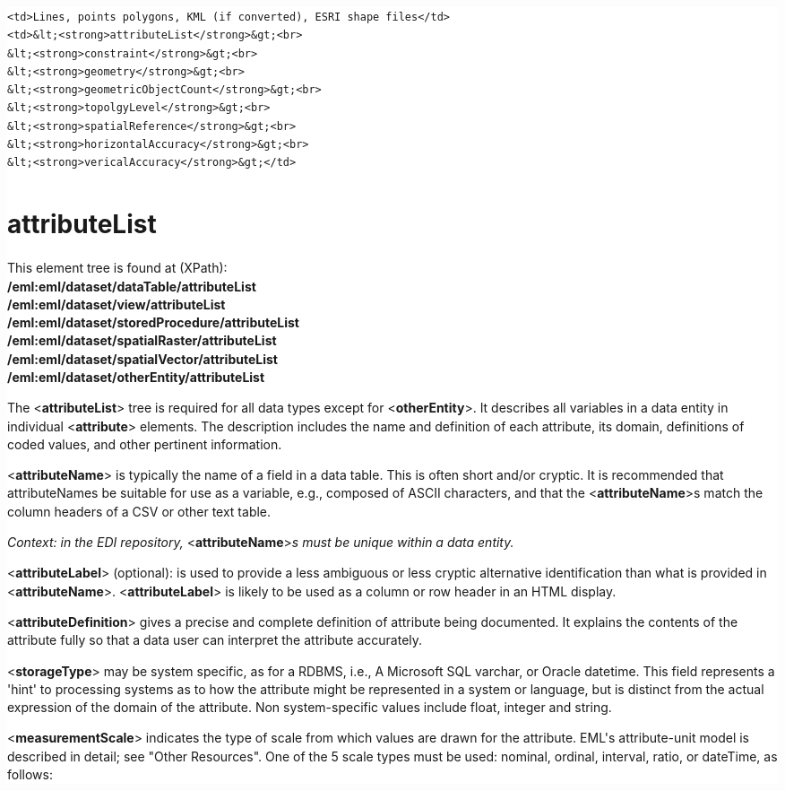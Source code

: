     <td>Lines, points polygons, KML (if converted), ESRI shape files</td>
    <td>&lt;<strong>attributeList</strong>&gt;<br>
    &lt;<strong>constraint</strong>&gt;<br>
    &lt;<strong>geometry</strong>&gt;<br>
    &lt;<strong>geometricObjectCount</strong>&gt;<br>
    &lt;<strong>topolgyLevel</strong>&gt;<br>
    &lt;<strong>spatialReference</strong>&gt;<br>
    &lt;<strong>horizontalAccuracy</strong>&gt;<br>
    &lt;<strong>vericalAccuracy</strong>&gt;</td>
  </tr>
</table>

# attributeList

This element tree is found at (XPath):  
**/eml:eml/dataset/dataTable/attributeList**  
**/eml:eml/dataset/view/attributeList**  
**/eml:eml/dataset/storedProcedure/attributeList**  
**/eml:eml/dataset/spatialRaster/attributeList**  
**/eml:eml/dataset/spatialVector/attributeList**  
**/eml:eml/dataset/otherEntity/attributeList**

The <**attributeList**> tree is required for all data types except for
<**otherEntity**>. It describes all variables in a data entity in
individual <**attribute**> elements. The description includes the name
and definition of each attribute, its domain, definitions of coded
values, and other pertinent information.

<**attributeName**> is typically the name of a field in a data table.
This is often short and/or cryptic. It is recommended that
attributeNames be suitable for use as a variable, e.g., composed of
ASCII characters, and that the <**attributeName**>s match the column
headers of a CSV or other text table.

_Context: in the EDI repository,_ <**attributeName**>_s must be unique
within a data entity._

<**attributeLabel**> (optional): is used to provide a less ambiguous
or less cryptic alternative identification than what is provided in
<**attributeName**>. <**attributeLabel**> is likely to be used as a
column or row header in an HTML display.

<**attributeDefinition**> gives a precise and complete definition of
attribute being documented. It explains the contents of the attribute
fully so that a data user can interpret the attribute accurately.

<**storageType**> may be system specific, as for a RDBMS, i.e., A
Microsoft SQL varchar, or Oracle datetime. This field represents a
'hint' to processing systems as to how the attribute might be
represented in a system or language, but is distinct from the actual
expression of the domain of the attribute. Non system-specific values
include float, integer and string.

<**measurementScale**> indicates the type of scale from which values
are drawn for the attribute. EML's attribute-unit model is described in
detail; see "Other Resources". One of the 5 scale types must be used:
nominal, ordinal, interval, ratio, or dateTime, as follows:
